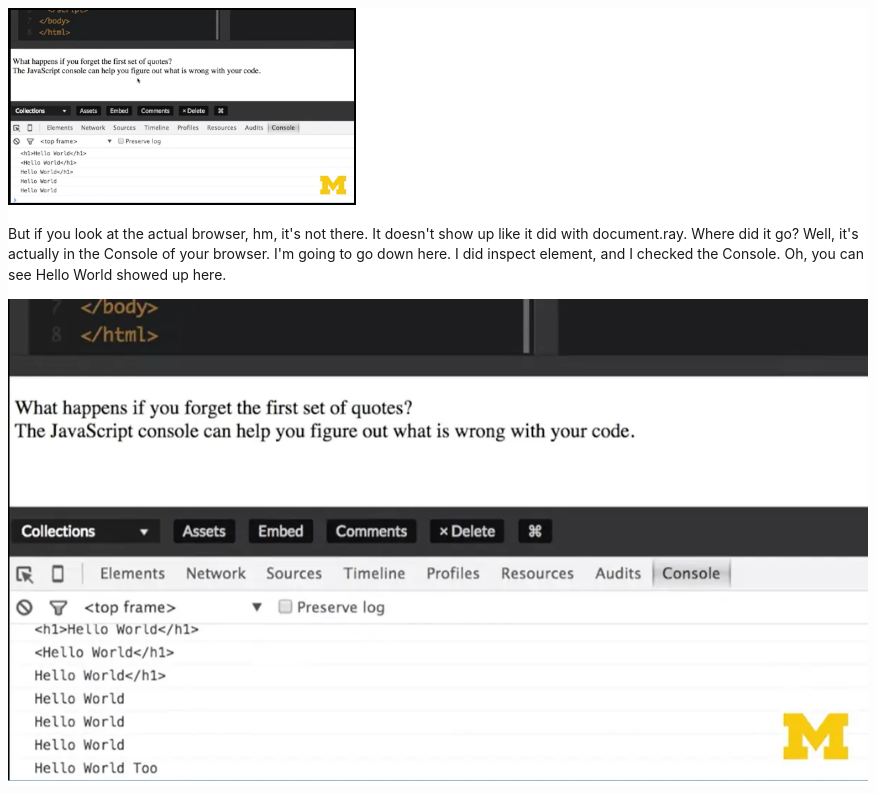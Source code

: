   <img src="./images/image046.webp" 
  alt="."
  style="border: 2px solid #000000;" 
  width="40%;" />
</p>

But if you look at the actual browser, hm, it&#39;s not there. It doesn&#39;t
show up like it did with document.ray. Where did it go? Well, it&#39;s
actually in the Console of your browser. I&#39;m going to go down here. I
did inspect element, and I checked the Console. Oh, you can see Hello
World showed up here.


<p align="center">
  <img src="./images/image047.webp" 
  alt="."